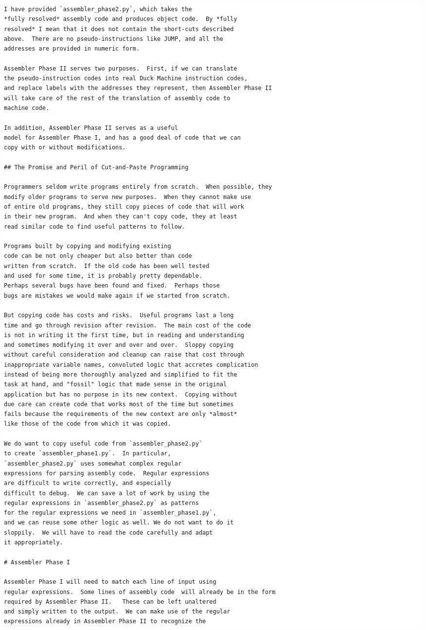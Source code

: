   ```
I have provided `assembler_phase2.py`, which takes the 
*fully resolved* assembly code and produces object code.  By *fully
resolved* I mean that it does not contain the short-cuts described 
above.  There are no pseudo-instructions like JUMP, and all the 
addresses are provided in numeric form.  

Assembler Phase II serves two purposes.  First, if we can translate 
the pseudo-instruction codes into real Duck Machine instruction codes, 
and replace labels with the addresses they represent, then Assembler Phase II 
will take care of the rest of the translation of assembly code to 
machine code.  

In addition, Assembler Phase II serves as a useful 
model for Assembler Phase I, and has a good deal of code that we can 
copy with or without modifications.  

## The Promise and Peril of Cut-and-Paste Programming

Programmers seldom write programs entirely from scratch.  When possible, they 
modify older programs to serve new purposes.  When they cannot make use 
of entire old programs, they still copy pieces of code that will work 
in their new program.  And when they can't copy code, they at least 
read similar code to find useful patterns to follow.   

Programs built by copying and modifying existing 
code can be not only cheaper but also better than code 
written from scratch.  If the old code has been well tested 
and used for some time, it is probably pretty dependable.  
Perhaps several bugs have been found and fixed.  Perhaps those 
bugs are mistakes we would make again if we started from scratch. 

But copying code has costs and risks.  Useful programs last a long 
time and go through revision after revision.  The main cost of the code
is not in writing it the first time, but in reading and understanding 
and sometimes modifying it over and over and over.  Sloppy copying
without careful consideration and cleanup can raise that cost through 
inappropriate variable names, convoluted logic that accretes complication 
instead of being more thoroughly analyzed and simplified to fit the 
task at hand, and "fossil" logic that made sense in the original 
application but has no purpose in its new context.  Copying without 
due care can create code that works most of the time but sometimes 
fails because the requirements of the new context are only *almost* 
like those of the code from which it was copied.  

We do want to copy useful code from `assembler_phase2.py` 
to create `assembler_phase1.py`.  In particular, 
`assembler_phase2.py` uses somewhat complex regular 
expressions for parsing assembly code.  Regular expressions 
are difficult to write correctly, and especially 
difficult to debug.  We can save a lot of work by using the 
regular expressions in `assembler_phase2.py` as patterns 
for the regular expressions we need in `assembler_phase1.py`, 
and we can reuse some other logic as well. We do not want to do it 
sloppily.  We will have to read the code carefully and adapt 
it appropriately. 

# Assembler Phase I

Assembler Phase I will need to match each line of input using 
regular expressions.  Some lines of assembly code  will already be in the form 
required by Assembler Phase II.   These can be left unaltered 
and simply written to the output.  We can make use of the regular 
expressions already in Assembler Phase II to recognize the 
  ```